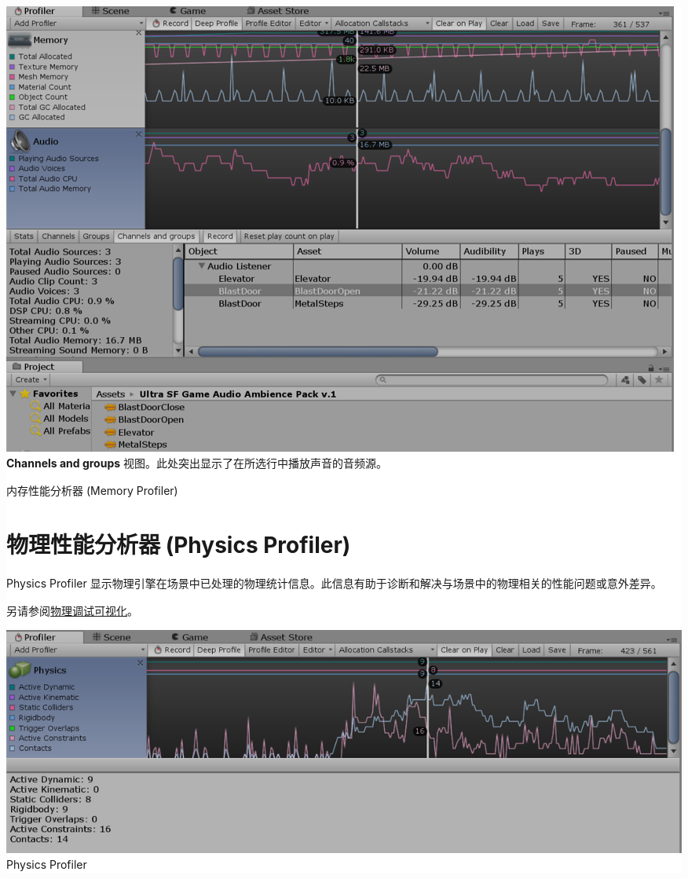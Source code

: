 ![img](../image/高级开发/AudioProfilerHierarchyHighlight.jpg) **Channels and groups** 视图。此处突出显示了在所选行中播放声音的音频源。



内存性能分析器 (Memory Profiler)

# 物理性能分析器 (Physics Profiler)

Physics Profiler 显示物理引擎在场景中已处理的物理统计信息。此信息有助于诊断和解决与场景中的物理相关的性能问题或意外差异。

另请参阅[物理调试可视化](https://docs.unity.cn/cn/2018.4/Manual/PhysicsDebugVisualization.html)。

![Physics Profiler](../image/高级开发/physicsProfiler0.png)Physics Profiler
